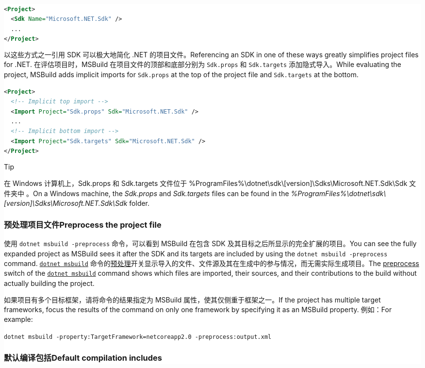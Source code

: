 ```xml
<Project>
  <Sdk Name="Microsoft.NET.Sdk" />
  ...
</Project>
```

<span data-ttu-id="b2314-133">以这些方式之一引用 SDK 可以极大地简化 .NET 的项目文件。</span><span class="sxs-lookup"><span data-stu-id="b2314-133">Referencing an SDK in one of these ways greatly simplifies project files for .NET.</span></span> <span data-ttu-id="b2314-134">在评估项目时，MSBuild 在项目文件的顶部和底部分别为 `Sdk.props` 和 `Sdk.targets` 添加隐式导入。</span><span class="sxs-lookup"><span data-stu-id="b2314-134">While evaluating the project, MSBuild adds implicit imports for `Sdk.props` at the top of the project file and `Sdk.targets` at the bottom.</span></span>

```xml
<Project>
  <!-- Implicit top import -->
  <Import Project="Sdk.props" Sdk="Microsoft.NET.Sdk" />
  ...
  <!-- Implicit bottom import -->
  <Import Project="Sdk.targets" Sdk="Microsoft.NET.Sdk" />
</Project>
```

> [!TIP]
> <span data-ttu-id="b2314-135">在 Windows 计算机上，Sdk.props 和 Sdk.targets 文件位于 %ProgramFiles%\dotnet\sdk\\[version]\Sdks\Microsoft.NET.Sdk\Sdk 文件夹中  。</span><span class="sxs-lookup"><span data-stu-id="b2314-135">On a Windows machine, the *Sdk.props* and *Sdk.targets* files can be found in the *%ProgramFiles%\dotnet\sdk\\[version]\Sdks\Microsoft.NET.Sdk\Sdk* folder.</span></span>

### <a name="preprocess-the-project-file"></a><span data-ttu-id="b2314-136">预处理项目文件</span><span class="sxs-lookup"><span data-stu-id="b2314-136">Preprocess the project file</span></span>

<span data-ttu-id="b2314-137">使用 `dotnet msbuild -preprocess` 命令，可以看到 MSBuild 在包含 SDK 及其目标之后所显示的完全扩展的项目。</span><span class="sxs-lookup"><span data-stu-id="b2314-137">You can see the fully expanded project as MSBuild sees it after the SDK and its targets are included by using the `dotnet msbuild -preprocess` command.</span></span> <span data-ttu-id="b2314-138">[`dotnet msbuild`](../tools/dotnet-msbuild.md) 命令的[预处理](/visualstudio/msbuild/msbuild-command-line-reference#preprocess)开关显示导入的文件、文件源及其在生成中的参与情况，而无需实际生成项目。</span><span class="sxs-lookup"><span data-stu-id="b2314-138">The [preprocess](/visualstudio/msbuild/msbuild-command-line-reference#preprocess) switch of the [`dotnet msbuild`](../tools/dotnet-msbuild.md) command shows which files are imported, their sources, and their contributions to the build without actually building the project.</span></span>

<span data-ttu-id="b2314-139">如果项目有多个目标框架，请将命令的结果指定为 MSBuild 属性，使其仅侧重于框架之一。</span><span class="sxs-lookup"><span data-stu-id="b2314-139">If the project has multiple target frameworks, focus the results of the command on only one framework by specifying it as an MSBuild property.</span></span> <span data-ttu-id="b2314-140">例如：</span><span class="sxs-lookup"><span data-stu-id="b2314-140">For example:</span></span>

`dotnet msbuild -property:TargetFramework=netcoreapp2.0 -preprocess:output.xml`

### <a name="default-compilation-includes"></a><span data-ttu-id="b2314-141">默认编译包括</span><span class="sxs-lookup"><span data-stu-id="b2314-141">Default compilation includes</span></span>
